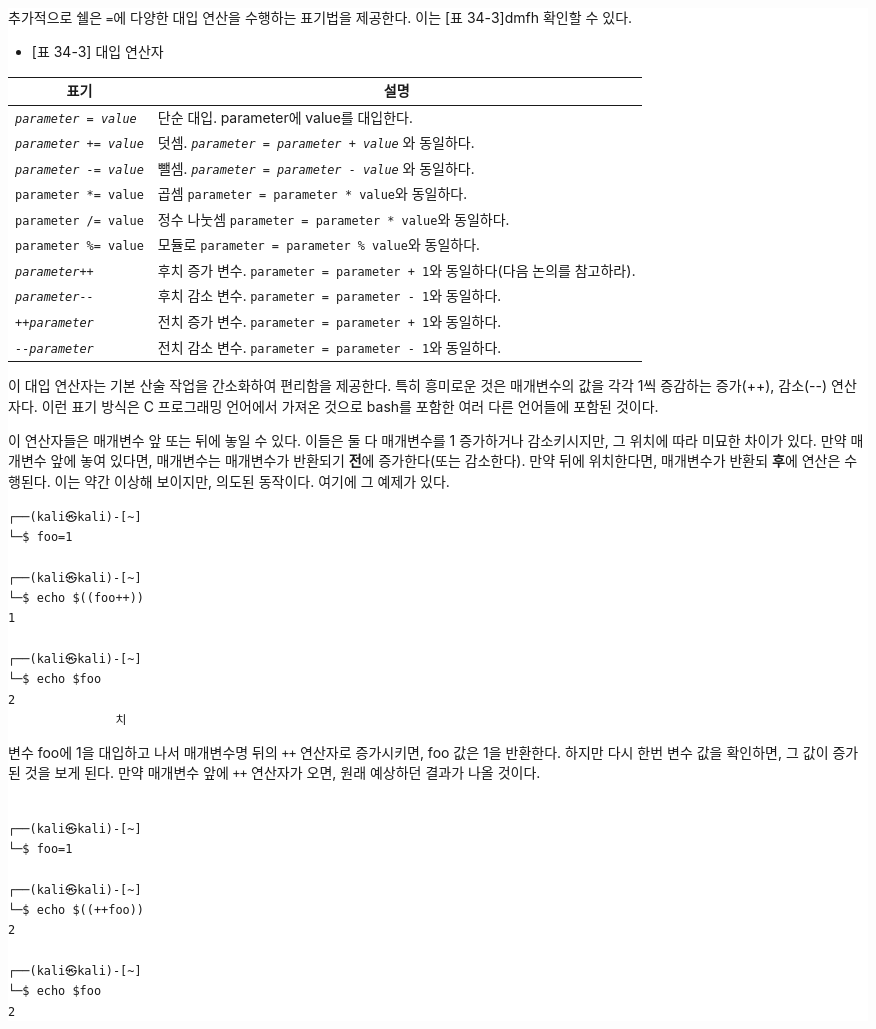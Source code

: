 추가적으로 쉘은 `=`에 다양한 대입 연산을 수행하는 표기법을 제공한다. 이는 [표 34-3]dmfh 확인할 수 있다.

- [표 34-3] 대입 연산자

| 표기                     | 설명                                                        |
| ---------------------- | --------------------------------------------------------- |
| *`parameter = value`*  | 단순 대입. parameter에 value를 대입한다.                            |
| *`parameter += value`* | 덧셈. *`parameter = parameter + value`* 와 동일하다.             |
| *`parameter -= value`* | 뺄셈. *`parameter = parameter - value`* 와 동일하다.             |
| `parameter *= value`   | 곱셈 `parameter = parameter * value`와 동일하다.                 |
| `parameter /= value`   | 정수 나눗셈 `parameter = parameter * value`와 동일하다.             |
| `parameter %= value`   | 모듈로 `parameter = parameter % value`와 동일하다.                |
| *`parameter++`*        | 후치 증가 변수. `parameter = parameter + 1`와 동일하다(다음 논의를 참고하라). |
| *`parameter--`*        | 후치 감소 변수. `parameter = parameter - 1`와 동일하다.              |
| *`++parameter`*        | 전치 증가 변수. `parameter = parameter + 1`와 동일하다.              |
| *`--parameter`*        | 전치 감소 변수. `parameter = parameter - 1`와 동일하다.              |

이 대입 연산자는 기본 산술 작업을 간소화하여 편리함을 제공한다. 특히 흥미로운 것은 매개변수의 값을 각각 1씩 증감하는 증가(++), 감소(--) 연산자다. 이런 표기 방식은 C 프로그래밍 언어에서 가져온 것으로 bash를 포함한 여러 다른 언어들에 포함된 것이다.

이 연산자들은 매개변수 앞 또는 뒤에 놓일 수 있다. 이들은 둘 다 매개변수를 1 증가하거나 감소키시지만, 그 위치에 따라 미묘한 차이가 있다. 만약 매개변수 앞에 놓여 있다면, 매개변수는 매개변수가 반환되기 **전**에 증가한다(또는 감소한다). 만약 뒤에 위치한다면, 매개변수가 반환되 **후**에 연산은 수행된다. 이는 약간 이상해 보이지만, 의도된 동작이다. 여기에 그 예제가 있다.

```shell
┌──(kali㉿kali)-[~]
└─$ foo=1  
                                                                                                                   
┌──(kali㉿kali)-[~]
└─$ echo $((foo++))
1
                                                                                                                   
┌──(kali㉿kali)-[~]
└─$ echo $foo      
2
               치
```

변수 foo에 1을 대입하고 나서 매개변수명 뒤의 `++` 연산자로 증가시키면, foo 값은 1을 반환한다. 하지만 다시 한번 변수 값을 확인하면, 그 값이 증가된 것을 보게 된다. 만약 매개변수 앞에 `++` 연산자가 오면, 원래 예상하던 결과가 나올 것이다.
```shell
                                                                                                                   
┌──(kali㉿kali)-[~]
└─$ foo=1
                                                                                                                   
┌──(kali㉿kali)-[~]
└─$ echo $((++foo)) 
2
                                                                                                                   
┌──(kali㉿kali)-[~]
└─$ echo $foo      
2

```
